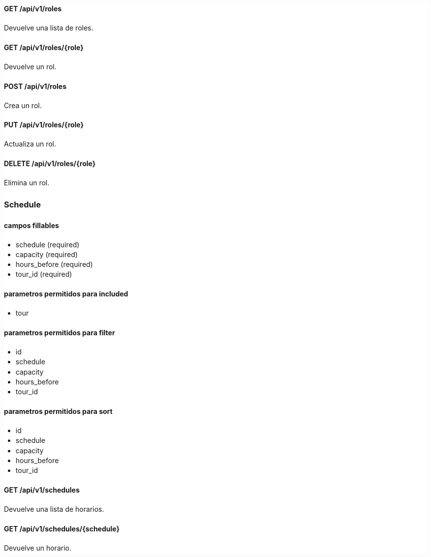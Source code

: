 #### GET /api/v1/roles

Devuelve una lista de roles.

#### GET /api/v1/roles/{role}

Devuelve un rol.

#### POST /api/v1/roles

Crea un rol.

#### PUT /api/v1/roles/{role}

Actualiza un rol.

#### DELETE /api/v1/roles/{role}

Elimina un rol.

### Schedule

#### campos fillables

-   schedule (required)
-   capacity (required)
-   hours_before (required)
-   tour_id (required)

#### parametros permitidos para included

-   tour

#### parametros permitidos para filter

-   id
-   schedule
-   capacity
-   hours_before
-   tour_id

#### parametros permitidos para sort

-   id
-   schedule
-   capacity
-   hours_before
-   tour_id

#### GET /api/v1/schedules

Devuelve una lista de horarios.

#### GET /api/v1/schedules/{schedule}

Devuelve un horario.

